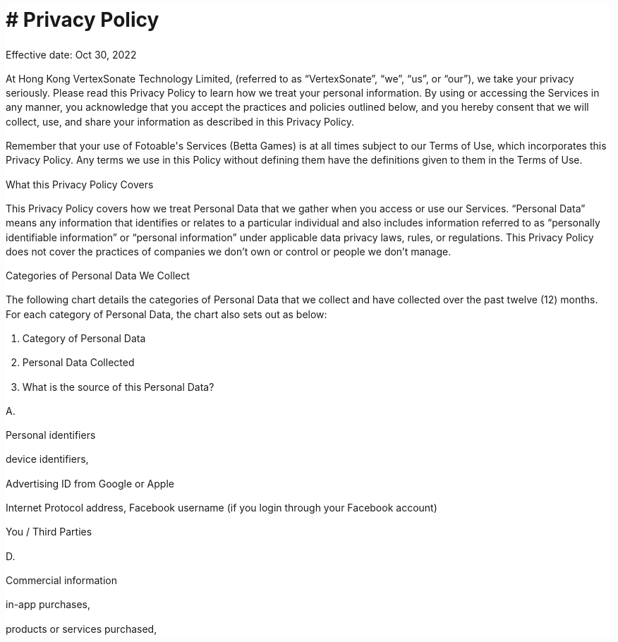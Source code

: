<!DOCTYPE html>
<html>
<body>
  <h1># Privacy Policy</h1>
  <p>

Effective date: Oct 30, 2022

 

At Hong Kong VertexSonate Technology Limited, (referred to as “VertexSonate”, “we”, “us”, or “our”), we take your privacy seriously. Please read this Privacy Policy to learn how we treat your personal information. By using or accessing the Services in any manner, you acknowledge that you accept the practices and policies outlined below, and you hereby consent that we will collect, use, and share your information as described in this Privacy Policy.

Remember that your use of Fotoable's Services (Betta Games) is at all times subject to our Terms of Use, which incorporates this Privacy Policy. Any terms we use in this Policy without defining them have the definitions given to them in the Terms of Use.

What this Privacy Policy Covers

This Privacy Policy covers how we treat Personal Data that we gather when you access or use our Services. “Personal Data” means any information that identifies or relates to a particular individual and also includes information referred to as “personally identifiable information” or “personal information” under applicable data privacy laws, rules, or regulations. This Privacy Policy does not cover the practices of companies we don’t own or control or people we don’t manage.

Categories of Personal Data We Collect

The following chart details the categories of Personal Data that we collect and have collected over the past twelve (12) months. For each category of Personal Data, the chart also sets out as below:

 

 

 

1. Category of Personal Data

2. Personal Data Collected

3. What is the source of this Personal Data?

A.

Personal identifiers

device identifiers,

Advertising ID from Google or Apple

Internet Protocol address, Facebook username (if you login through your Facebook account)

You / Third Parties

D.

Commercial information

 in-app purchases,

products or services purchased,
